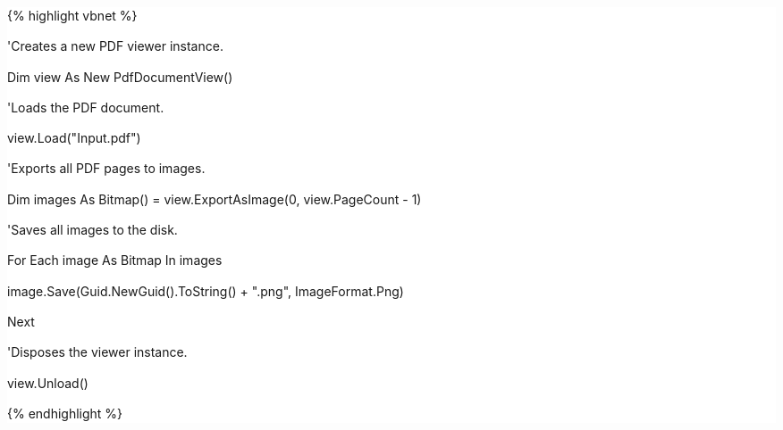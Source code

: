 
{% highlight vbnet %}



'Creates a new PDF viewer instance.

Dim view As New PdfDocumentView()

'Loads the PDF document.

view.Load("Input.pdf")

'Exports all PDF pages to images.

Dim images As Bitmap() = view.ExportAsImage(0, view.PageCount - 1)

'Saves all images to the disk.

For Each image As Bitmap In images

image.Save(Guid.NewGuid().ToString() + ".png", ImageFormat.Png)

Next

'Disposes the viewer instance.

view.Unload()

{% endhighlight %}

